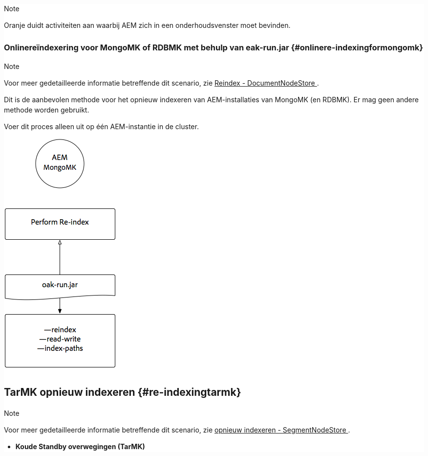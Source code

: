 >[!NOTE]
>
>Oranje duidt activiteiten aan waarbij AEM zich in een onderhoudsvenster moet bevinden.

### Onlinereïndexering voor MongoMK of RDBMK met behulp van eak-run.jar {#onlinere-indexingformongomk}

>[!NOTE]
>
>Voor meer gedetailleerde informatie betreffende dit scenario, zie [&#x200B; Reindex - DocumentNodeStore &#x200B;](/help/sites-deploying/oak-run-indexing-usecases.md#reindexdocumentnodestore).

Dit is de aanbevolen methode voor het opnieuw indexeren van AEM-installaties van MongoMK (en RDBMK). Er mag geen andere methode worden gebruikt.

Voer dit proces alleen uit op één AEM-instantie in de cluster.

![&#x200B; online opnieuw indexeren voor MongoMK of RDBMK gebruikend oak-run.jar &#x200B;](assets/5.png)

## TarMK opnieuw indexeren {#re-indexingtarmk}

>[!NOTE]
>
>Voor meer gedetailleerde informatie betreffende dit scenario, zie [&#x200B; opnieuw indexeren - SegmentNodeStore &#x200B;](/help/sites-deploying/oak-run-indexing-usecases.md#reindexsegmentnodestore).

* **Koude Standby overwegingen (TarMK)**
